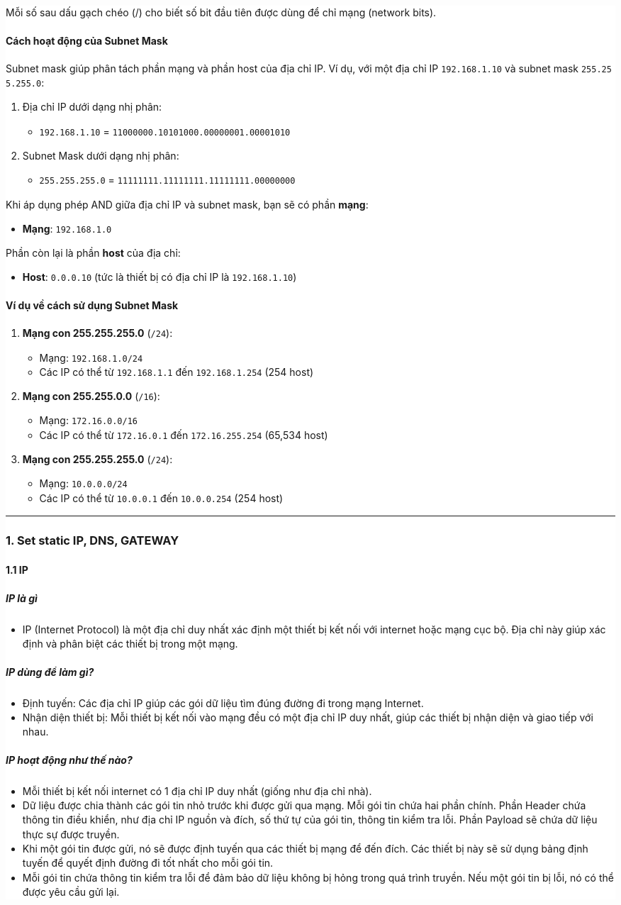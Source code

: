 Mỗi số sau dấu gạch chéo (/) cho biết số bit đầu tiên được dùng để chỉ mạng (network bits).

#### Cách hoạt động của Subnet Mask

Subnet mask giúp phân tách phần mạng và phần host của địa chỉ IP. Ví dụ, với một địa chỉ IP `192.168.1.10` và subnet mask `255.255.255.0`:

1. Địa chỉ IP dưới dạng nhị phân:
   - `192.168.1.10` = `11000000.10101000.00000001.00001010`

2. Subnet Mask dưới dạng nhị phân:
   - `255.255.255.0` = `11111111.11111111.11111111.00000000`

Khi áp dụng phép AND giữa địa chỉ IP và subnet mask, bạn sẽ có phần **mạng**:

- **Mạng**: `192.168.1.0`

Phần còn lại là phần **host** của địa chỉ:

- **Host**: `0.0.0.10` (tức là thiết bị có địa chỉ IP là `192.168.1.10`)

#### Ví dụ về cách sử dụng Subnet Mask

1. **Mạng con 255.255.255.0** (`/24`):
   - Mạng: `192.168.1.0/24`
   - Các IP có thể từ `192.168.1.1` đến `192.168.1.254` (254 host)
   
2. **Mạng con 255.255.0.0** (`/16`):
   - Mạng: `172.16.0.0/16`
   - Các IP có thể từ `172.16.0.1` đến `172.16.255.254` (65,534 host)
   
3. **Mạng con 255.255.255.0** (`/24`):
   - Mạng: `10.0.0.0/24`
   - Các IP có thể từ `10.0.0.1` đến `10.0.0.254` (254 host)



--------------------------------------------------------------------------------


### **1. Set static IP, DNS, GATEWAY**

#### **1.1 IP**

##### **IP là gì**

- IP (Internet Protocol) là một địa chỉ duy nhất xác định một thiết bị kết nối với internet hoặc mạng cục bộ. Địa chỉ này giúp xác định và phân biệt các thiết bị trong một mạng.

##### **IP dùng để làm gì?**

- Định tuyến: Các địa chỉ IP giúp các gói dữ liệu tìm đúng đường đi trong mạng Internet.
- Nhận diện thiết bị: Mỗi thiết bị kết nối vào mạng đều có một địa chỉ IP duy nhất, giúp các thiết bị nhận diện và giao tiếp với nhau.

##### **IP hoạt động như thế nào?**

- Mỗi thiết bị kết nối internet có 1 địa chỉ IP duy nhất (giống như địa chỉ nhà).
-  Dữ liệu được chia thành các gói tin nhỏ trước khi được gửi qua mạng. Mỗi gói tin chứa hai phần chính. Phần Header chứa thông tin điều khiển, như địa chỉ IP nguồn và đích, số thứ tự của gói tin, thông tin kiểm tra lỗi. Phần Payload sẽ chứa dữ liệu thực sự được truyền.
-  Khi một gói tin được gửi, nó sẽ được định tuyến qua các thiết bị mạng để đến đích. Các thiết bị này sẽ sử dụng bảng định tuyến để quyết định đường đi tốt nhất cho mỗi gói tin.
- Mỗi gói tin chứa thông tin kiểm tra lỗi để đảm bảo dữ liệu không bị hỏng trong quá trình truyền. Nếu một gói tin bị lỗi, nó có thể được yêu cầu gửi lại.
